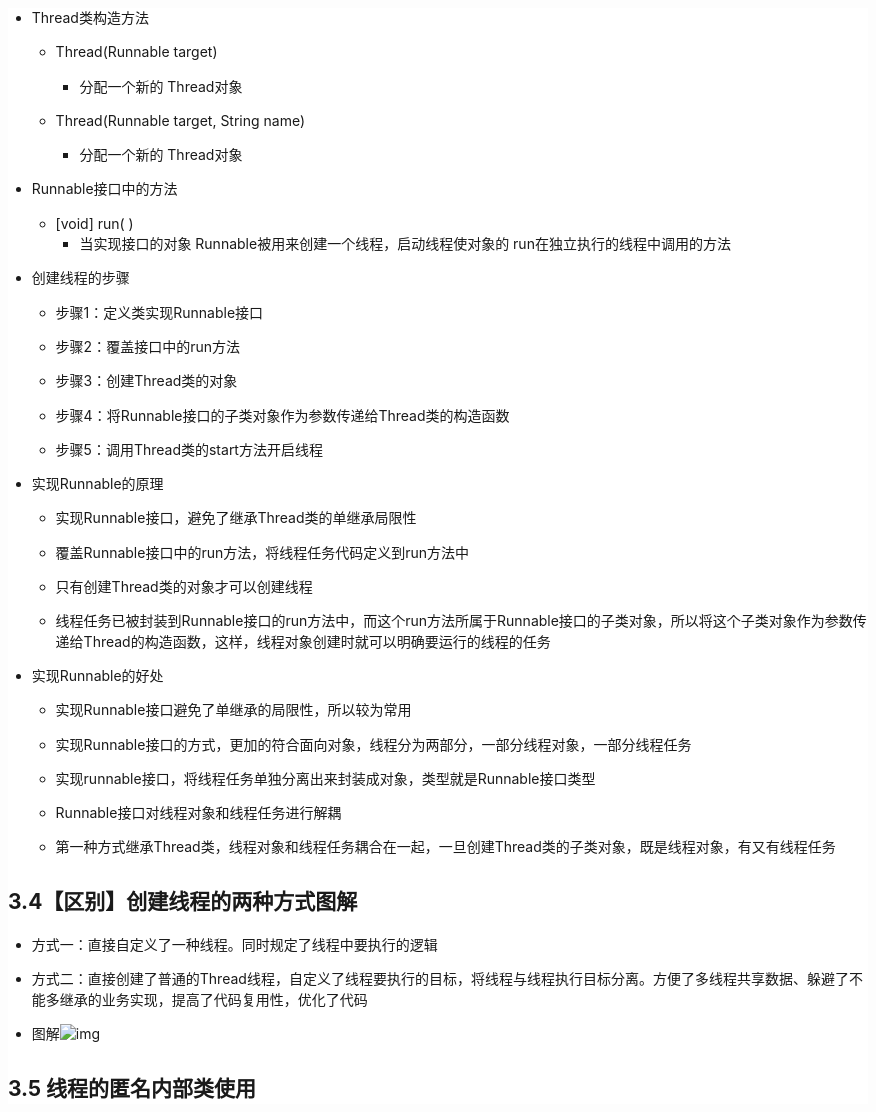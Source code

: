   - Thread类构造方法

    - Thread(Runnable target) 
      - 分配一个新的 Thread对象

    - Thread(Runnable target, String name) 
      - 分配一个新的 Thread对象

  - Runnable接口中的方法
    - [void] run( )
      - 当实现接口的对象 Runnable被用来创建一个线程，启动线程使对象的  run在独立执行的线程中调用的方法

  - 创建线程的步骤

    - 步骤1：定义类实现Runnable接口

    - 步骤2：覆盖接口中的run方法

    - 步骤3：创建Thread类的对象

    - 步骤4：将Runnable接口的子类对象作为参数传递给Thread类的构造函数

    - 步骤5：调用Thread类的start方法开启线程

  - 实现Runnable的原理

    - 实现Runnable接口，避免了继承Thread类的单继承局限性

    - 覆盖Runnable接口中的run方法，将线程任务代码定义到run方法中

    - 只有创建Thread类的对象才可以创建线程

    - 线程任务已被封装到Runnable接口的run方法中，而这个run方法所属于Runnable接口的子类对象，所以将这个子类对象作为参数传递给Thread的构造函数，这样，线程对象创建时就可以明确要运行的线程的任务

  - 实现Runnable的好处

    - 实现Runnable接口避免了单继承的局限性，所以较为常用

    - 实现Runnable接口的方式，更加的符合面向对象，线程分为两部分，一部分线程对象，一部分线程任务

    - 实现runnable接口，将线程任务单独分离出来封装成对象，类型就是Runnable接口类型

    - Runnable接口对线程对象和线程任务进行解耦

    - 第一种方式继承Thread类，线程对象和线程任务耦合在一起，一旦创建Thread类的子类对象，既是线程对象，有又有线程任务

  



## 3.4【区别】创建线程的两种方式图解

- 方式一：直接自定义了一种线程。同时规定了线程中要执行的逻辑

- 方式二：直接创建了普通的Thread线程，自定义了线程要执行的目标，将线程与线程执行目标分离。方便了多线程共享数据、躲避了不能多继承的业务实现，提高了代码复用性，优化了代码

- 图解![img](https://api2.mubu.com/v3/document_image/95ef47a2-b781-47cd-81ab-83b90e49089a-780133.jpg)



## 3.5 线程的匿名内部类使用
